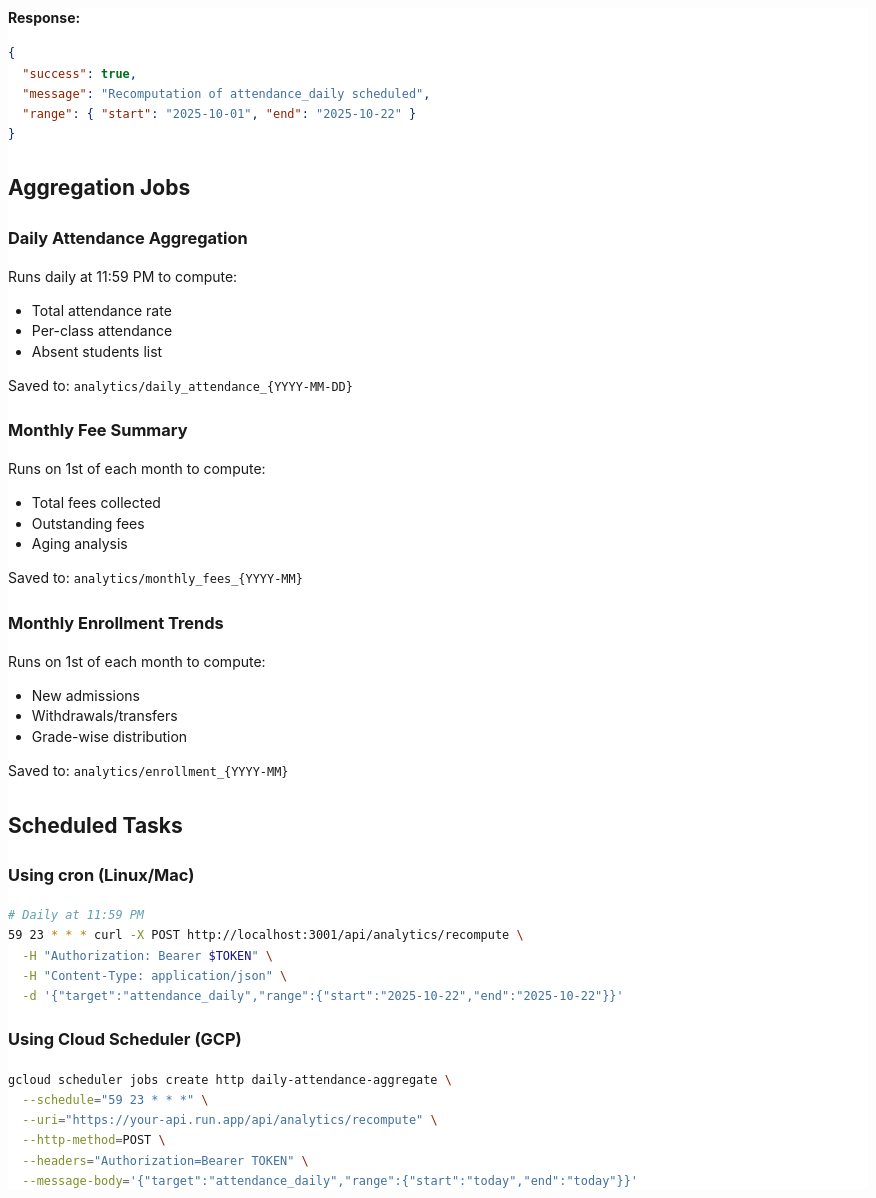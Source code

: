 **Response:**
```json
{
  "success": true,
  "message": "Recomputation of attendance_daily scheduled",
  "range": { "start": "2025-10-01", "end": "2025-10-22" }
}
```

## Aggregation Jobs

### Daily Attendance Aggregation

Runs daily at 11:59 PM to compute:
- Total attendance rate
- Per-class attendance
- Absent students list

Saved to: `analytics/daily_attendance_{YYYY-MM-DD}`

### Monthly Fee Summary

Runs on 1st of each month to compute:
- Total fees collected
- Outstanding fees
- Aging analysis

Saved to: `analytics/monthly_fees_{YYYY-MM}`

### Monthly Enrollment Trends

Runs on 1st of each month to compute:
- New admissions
- Withdrawals/transfers
- Grade-wise distribution

Saved to: `analytics/enrollment_{YYYY-MM}`

## Scheduled Tasks

### Using cron (Linux/Mac)

```bash
# Daily at 11:59 PM
59 23 * * * curl -X POST http://localhost:3001/api/analytics/recompute \
  -H "Authorization: Bearer $TOKEN" \
  -H "Content-Type: application/json" \
  -d '{"target":"attendance_daily","range":{"start":"2025-10-22","end":"2025-10-22"}}'
```

### Using Cloud Scheduler (GCP)

```bash
gcloud scheduler jobs create http daily-attendance-aggregate \
  --schedule="59 23 * * *" \
  --uri="https://your-api.run.app/api/analytics/recompute" \
  --http-method=POST \
  --headers="Authorization=Bearer TOKEN" \
  --message-body='{"target":"attendance_daily","range":{"start":"today","end":"today"}}'
```
